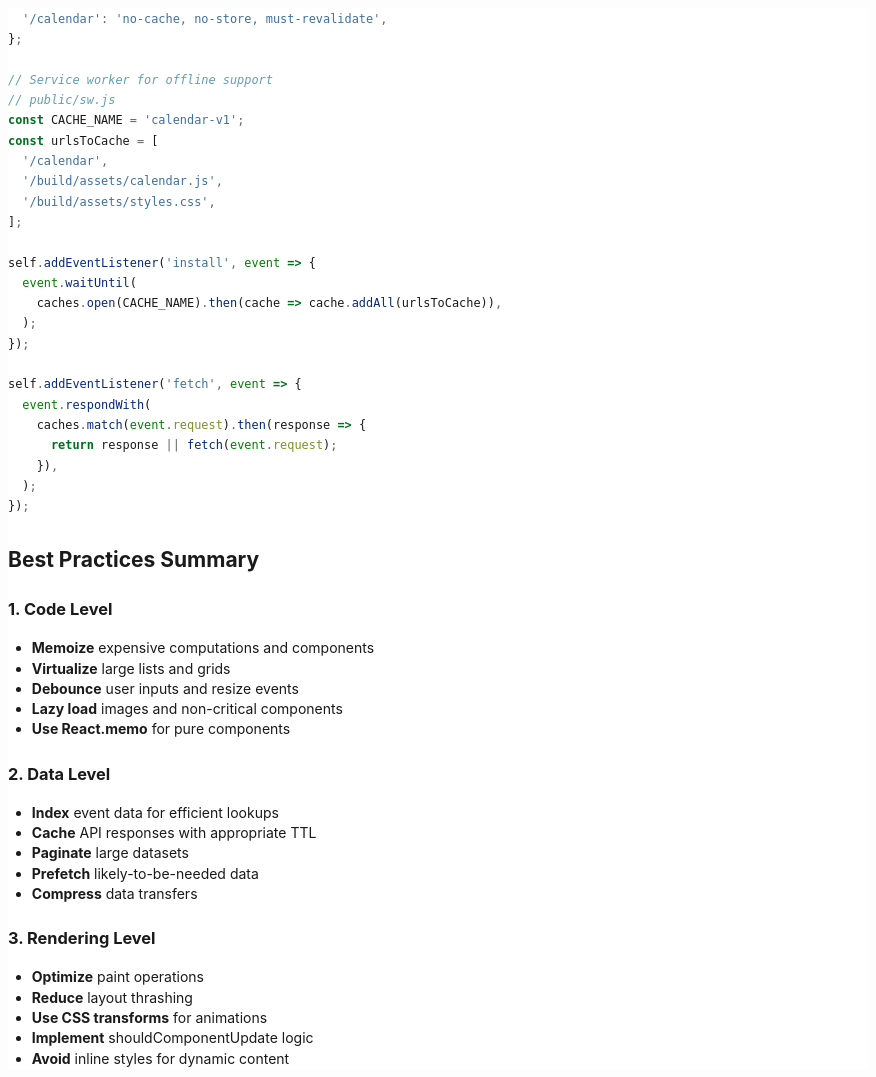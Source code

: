 ```typescript
  '/calendar': 'no-cache, no-store, must-revalidate',
};

// Service worker for offline support
// public/sw.js
const CACHE_NAME = 'calendar-v1';
const urlsToCache = [
  '/calendar',
  '/build/assets/calendar.js',
  '/build/assets/styles.css',
];

self.addEventListener('install', event => {
  event.waitUntil(
    caches.open(CACHE_NAME).then(cache => cache.addAll(urlsToCache)),
  );
});

self.addEventListener('fetch', event => {
  event.respondWith(
    caches.match(event.request).then(response => {
      return response || fetch(event.request);
    }),
  );
});
```

## Best Practices Summary

### 1. Code Level

- **Memoize** expensive computations and components
- **Virtualize** large lists and grids
- **Debounce** user inputs and resize events
- **Lazy load** images and non-critical components
- **Use React.memo** for pure components

### 2. Data Level

- **Index** event data for efficient lookups
- **Cache** API responses with appropriate TTL
- **Paginate** large datasets
- **Prefetch** likely-to-be-needed data
- **Compress** data transfers

### 3. Rendering Level

- **Optimize** paint operations
- **Reduce** layout thrashing
- **Use CSS transforms** for animations
- **Implement** shouldComponentUpdate logic
- **Avoid** inline styles for dynamic content
